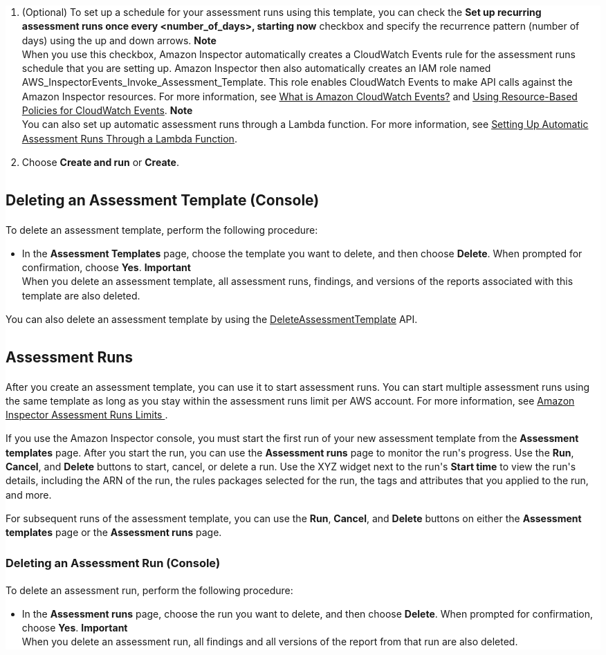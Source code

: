 1. \(Optional\) To set up a schedule for your assessment runs using this template, you can check the **Set up recurring assessment runs once every <number\_of\_days>, starting now** checkbox and specify the recurrence pattern \(number of days\) using the up and down arrows\. 
**Note**  
When you use this checkbox, Amazon Inspector automatically creates a CloudWatch Events rule for the assessment runs schedule that you are setting up\. Amazon Inspector then also automatically creates an IAM role named AWS\_InspectorEvents\_Invoke\_Assessment\_Template\. This role enables CloudWatch Events to make API calls against the Amazon Inspector resources\. For more information, see [What is Amazon CloudWatch Events?](https://docs.aws.amazon.com/AmazonCloudWatch/latest/events/WhatIsCloudWatchEvents.html) and [Using Resource\-Based Policies for CloudWatch Events](https://docs.aws.amazon.com/AmazonCloudWatch/latest/events/resource-based-policies-cwe.html)\.
**Note**  
You can also set up automatic assessment runs through a Lambda function\. For more information, see [Setting Up Automatic Assessment Runs Through a Lambda Function](#assessment_runs-schedule)\. 

1. Choose **Create and run** or **Create**\.

## Deleting an Assessment Template \(Console\)<a name="delete_assessment_via_console"></a>

To delete an assessment template, perform the following procedure:
+ In the **Assessment Templates** page, choose the template you want to delete, and then choose **Delete**\. When prompted for confirmation, choose **Yes**\.
**Important**  
When you delete an assessment template, all assessment runs, findings, and versions of the reports associated with this template are also deleted\.

You can also delete an assessment template by using the [DeleteAssessmentTemplate](https://docs.aws.amazon.com/inspector/latest/APIReference/API_DeleteAssessmentTemplate.html) API\. 

## Assessment Runs<a name="assessment_runs"></a>

After you create an assessment template, you can use it to start assessment runs\. You can start multiple assessment runs using the same template as long as you stay within the assessment runs limit per AWS account\. For more information, see [Amazon Inspector Assessment Runs Limits ](#assessment_runs-limits)\. 

If you use the Amazon Inspector console, you must start the first run of your new assessment template from the **Assessment templates** page\. After you start the run, you can use the **Assessment runs** page to monitor the run's progress\. Use the **Run**, **Cancel**, and **Delete** buttons to start, cancel, or delete a run\. Use the XYZ widget next to the run's **Start time** to view the run's details, including the ARN of the run, the rules packages selected for the run, the tags and attributes that you applied to the run, and more\.

For subsequent runs of the assessment template, you can use the **Run**, **Cancel**, and **Delete** buttons on either the **Assessment templates** page or the **Assessment runs** page\.

### Deleting an Assessment Run \(Console\)<a name="delete_assessment_run_via_console"></a>

To delete an assessment run, perform the following procedure:
+ In the **Assessment runs** page, choose the run you want to delete, and then choose **Delete**\. When prompted for confirmation, choose **Yes**\.
**Important**  
When you delete an assessment run, all findings and all versions of the report from that run are also deleted\.
